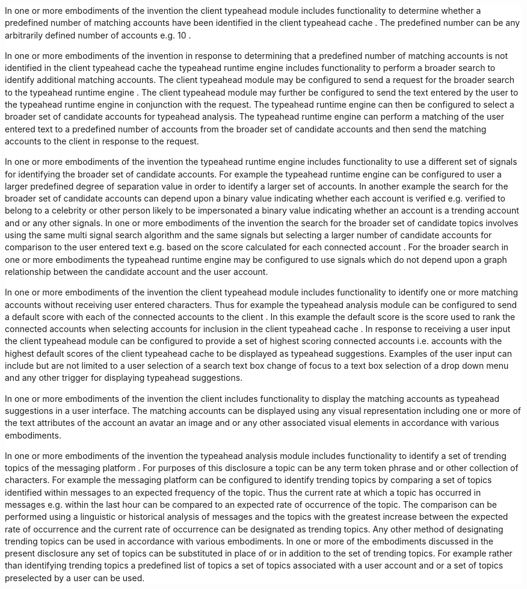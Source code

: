 In one or more embodiments of the invention the client typeahead module includes functionality to determine whether a predefined number of matching accounts have been identified in the client typeahead cache . The predefined number can be any arbitrarily defined number of accounts e.g. 10 .

In one or more embodiments of the invention in response to determining that a predefined number of matching accounts is not identified in the client typeahead cache the typeahead runtime engine includes functionality to perform a broader search to identify additional matching accounts. The client typeahead module may be configured to send a request for the broader search to the typeahead runtime engine . The client typeahead module may further be configured to send the text entered by the user to the typeahead runtime engine in conjunction with the request. The typeahead runtime engine can then be configured to select a broader set of candidate accounts for typeahead analysis. The typeahead runtime engine can perform a matching of the user entered text to a predefined number of accounts from the broader set of candidate accounts and then send the matching accounts to the client in response to the request.

In one or more embodiments of the invention the typeahead runtime engine includes functionality to use a different set of signals for identifying the broader set of candidate accounts. For example the typeahead runtime engine can be configured to user a larger predefined degree of separation value in order to identify a larger set of accounts. In another example the search for the broader set of candidate accounts can depend upon a binary value indicating whether each account is verified e.g. verified to belong to a celebrity or other person likely to be impersonated a binary value indicating whether an account is a trending account and or any other signals. In one or more embodiments of the invention the search for the broader set of candidate topics involves using the same multi signal search algorithm and the same signals but selecting a larger number of candidate accounts for comparison to the user entered text e.g. based on the score calculated for each connected account . For the broader search in one or more embodiments the typeahead runtime engine may be configured to use signals which do not depend upon a graph relationship between the candidate account and the user account.

In one or more embodiments of the invention the client typeahead module includes functionality to identify one or more matching accounts without receiving user entered characters. Thus for example the typeahead analysis module can be configured to send a default score with each of the connected accounts to the client . In this example the default score is the score used to rank the connected accounts when selecting accounts for inclusion in the client typeahead cache . In response to receiving a user input the client typeahead module can be configured to provide a set of highest scoring connected accounts i.e. accounts with the highest default scores of the client typeahead cache to be displayed as typeahead suggestions. Examples of the user input can include but are not limited to a user selection of a search text box change of focus to a text box selection of a drop down menu and any other trigger for displaying typeahead suggestions.

In one or more embodiments of the invention the client includes functionality to display the matching accounts as typeahead suggestions in a user interface. The matching accounts can be displayed using any visual representation including one or more of the text attributes of the account an avatar an image and or any other associated visual elements in accordance with various embodiments.

In one or more embodiments of the invention the typeahead analysis module includes functionality to identify a set of trending topics of the messaging platform . For purposes of this disclosure a topic can be any term token phrase and or other collection of characters. For example the messaging platform can be configured to identify trending topics by comparing a set of topics identified within messages to an expected frequency of the topic. Thus the current rate at which a topic has occurred in messages e.g. within the last hour can be compared to an expected rate of occurrence of the topic. The comparison can be performed using a linguistic or historical analysis of messages and the topics with the greatest increase between the expected rate of occurrence and the current rate of occurrence can be designated as trending topics. Any other method of designating trending topics can be used in accordance with various embodiments. In one or more of the embodiments discussed in the present disclosure any set of topics can be substituted in place of or in addition to the set of trending topics. For example rather than identifying trending topics a predefined list of topics a set of topics associated with a user account and or a set of topics preselected by a user can be used.
